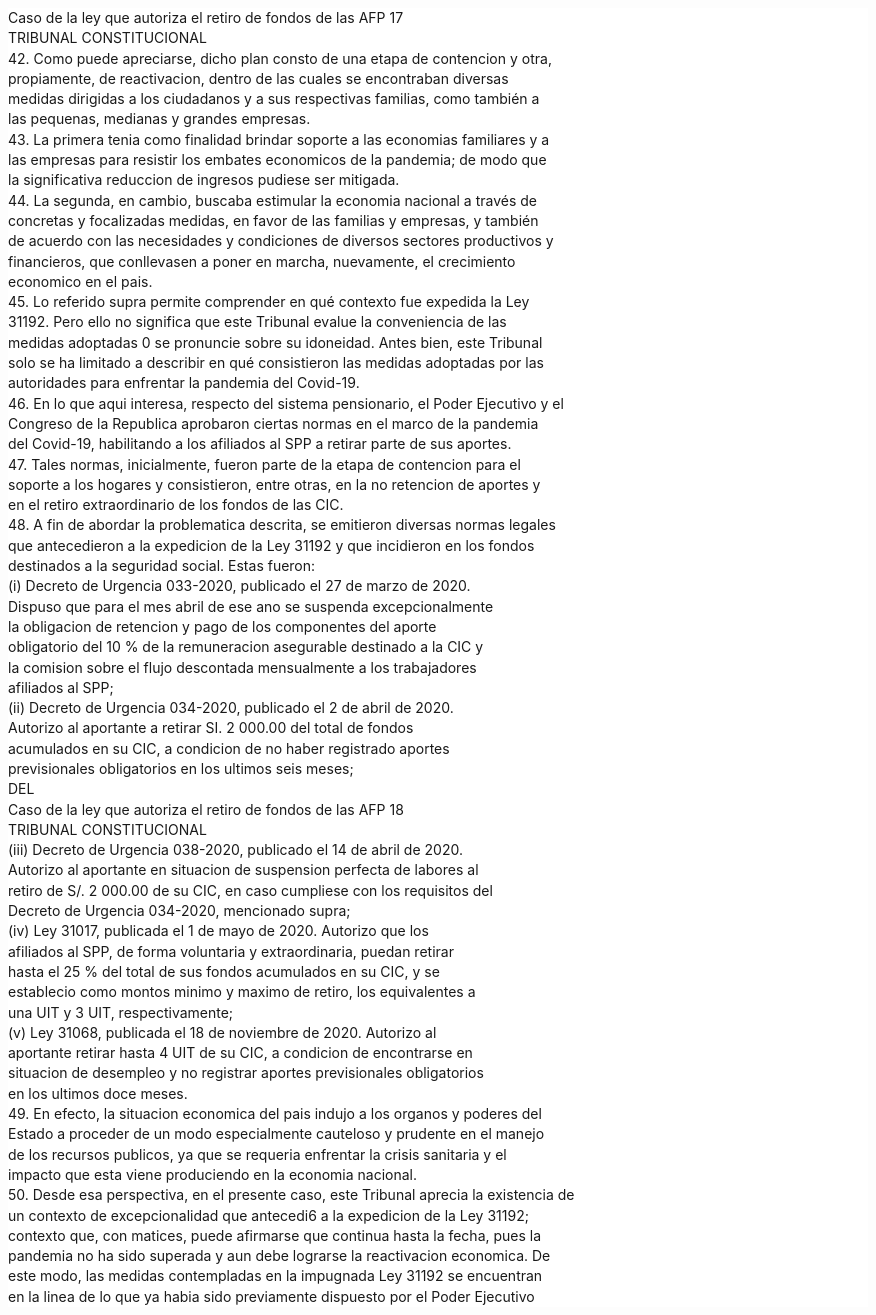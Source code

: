 Caso de la ley que autoriza el retiro de fondos de las AFP 17  
TRIBUNAL CONSTITUCIONAL  
42. Como puede apreciarse, dicho plan consto de una etapa de contencion y otra,  
propiamente, de reactivacion, dentro de las cuales se encontraban diversas  
medidas dirigidas a los ciudadanos y a sus respectivas familias, como también a  
las pequenas, medianas y grandes empresas.  
43. La primera tenia como finalidad brindar soporte a las economias familiares y a  
las empresas para resistir los embates economicos de la pandemia; de modo que  
la significativa reduccion de ingresos pudiese ser mitigada.  
44. La segunda, en cambio, buscaba estimular la economia nacional a través de  
concretas y focalizadas medidas, en favor de las familias y empresas, y también  
de acuerdo con las necesidades y condiciones de diversos sectores productivos y  
financieros, que conllevasen a poner en marcha, nuevamente, el crecimiento  
economico en el pais.  
45. Lo referido supra permite comprender en qué contexto fue expedida la Ley  
31192. Pero ello no significa que este Tribunal evalue la conveniencia de las  
medidas adoptadas 0 se pronuncie sobre su idoneidad. Antes bien, este Tribunal  
solo se ha limitado a describir en qué consistieron las medidas adoptadas por las  
autoridades para enfrentar la pandemia del Covid-19.  
46. En lo que aqui interesa, respecto del sistema pensionario, el Poder Ejecutivo y el  
Congreso de la Republica aprobaron ciertas normas en el marco de la pandemia  
del Covid-19, habilitando a los afiliados al SPP a retirar parte de sus aportes.  
47. Tales normas, inicialmente, fueron parte de la etapa de contencion para el  
soporte a los hogares y consistieron, entre otras, en la no retencion de aportes y  
en el retiro extraordinario de los fondos de las CIC.  
48. A fin de abordar la problematica descrita, se emitieron diversas normas legales  
que antecedieron a la expedicion de la Ley 31192 y que incidieron en los fondos  
destinados a la seguridad social. Estas fueron:  
(i) Decreto de Urgencia 033-2020, publicado el 27 de marzo de 2020.  
Dispuso que para el mes abril de ese ano se suspenda excepcionalmente  
la obligacion de retencion y pago de los componentes del aporte  
obligatorio del 10 % de la remuneracion asegurable destinado a la CIC y  
la comision sobre el flujo descontada mensualmente a los trabajadores  
afiliados al SPP;  
(ii) Decreto de Urgencia 034-2020, publicado el 2 de abril de 2020.  
Autorizo al aportante a retirar SI. 2 000.00 del total de fondos  
acumulados en su CIC, a condicion de no haber registrado aportes  
previsionales obligatorios en los ultimos seis meses;  
DEL  
Caso de la ley que autoriza el retiro de fondos de las AFP 18  
TRIBUNAL CONSTITUCIONAL  
(iii) Decreto de Urgencia 038-2020, publicado el 14 de abril de 2020.  
Autorizo al aportante en situacion de suspension perfecta de labores al  
retiro de S/. 2 000.00 de su CIC, en caso cumpliese con los requisitos del  
Decreto de Urgencia 034-2020, mencionado supra;  
(iv) Ley 31017, publicada el 1 de mayo de 2020. Autorizo que los  
afiliados al SPP, de forma voluntaria y extraordinaria, puedan retirar  
hasta el 25 % del total de sus fondos acumulados en su CIC, y se  
establecio como montos minimo y maximo de retiro, los equivalentes a  
una UIT y 3 UIT, respectivamente;  
(v) Ley 31068, publicada el 18 de noviembre de 2020. Autorizo al  
aportante retirar hasta 4 UIT de su CIC, a condicion de encontrarse en  
situacion de desempleo y no registrar aportes previsionales obligatorios  
en los ultimos doce meses.  
49. En efecto, la situacion economica del pais indujo a los organos y poderes del  
Estado a proceder de un modo especialmente cauteloso y prudente en el manejo  
de los recursos publicos, ya que se requeria enfrentar la crisis sanitaria y el  
impacto que esta viene produciendo en la economia nacional.  
50. Desde esa perspectiva, en el presente caso, este Tribunal aprecia la existencia de  
un contexto de excepcionalidad que antecedi6 a la expedicion de la Ley 31192;  
contexto que, con matices, puede afirmarse que continua hasta la fecha, pues la  
pandemia no ha sido superada y aun debe lograrse la reactivacion economica. De  
este modo, las medidas contempladas en la impugnada Ley 31192 se encuentran  
en la linea de lo que ya habia sido previamente dispuesto por el Poder Ejecutivo  